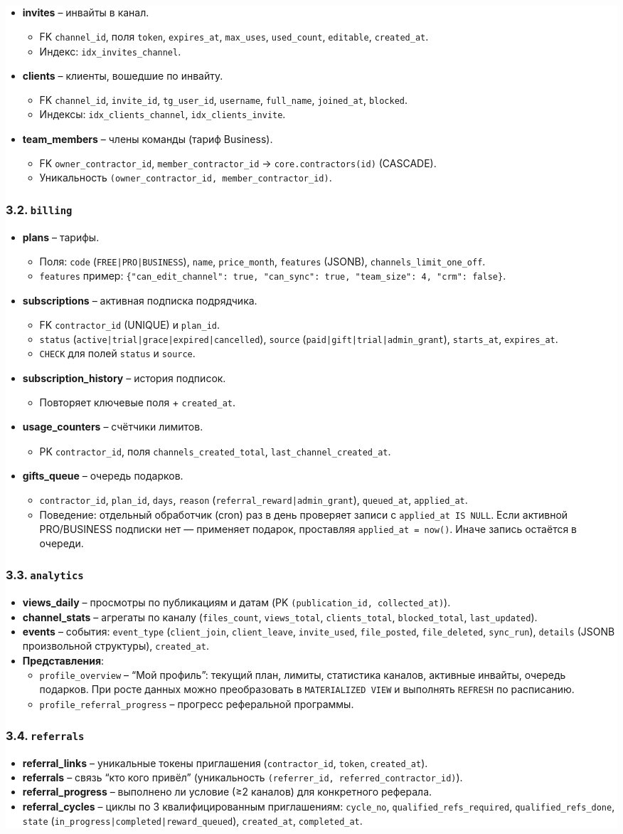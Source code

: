 - **invites** – инвайты в канал.
  - FK `channel_id`, поля `token`, `expires_at`, `max_uses`, `used_count`, `editable`, `created_at`.
  - Индекс: `idx_invites_channel`.

- **clients** – клиенты, вошедшие по инвайту.
  - FK `channel_id`, `invite_id`, `tg_user_id`, `username`, `full_name`, `joined_at`, `blocked`.
  - Индексы: `idx_clients_channel`, `idx_clients_invite`.

- **team_members** – члены команды (тариф Business).
  - FK `owner_contractor_id`, `member_contractor_id` → `core.contractors(id)` (CASCADE).
  - Уникальность `(owner_contractor_id, member_contractor_id)`.

### 3.2. `billing`

- **plans** – тарифы.
  - Поля: `code` (`FREE|PRO|BUSINESS`), `name`, `price_month`, `features` (JSONB), `channels_limit_one_off`.
  - `features` пример: `{"can_edit_channel": true, "can_sync": true, "team_size": 4, "crm": false}`.

- **subscriptions** – активная подписка подрядчика.
  - FK `contractor_id` (UNIQUE) и `plan_id`.
  - `status` (`active|trial|grace|expired|cancelled`), `source` (`paid|gift|trial|admin_grant`), `starts_at`, `expires_at`.
  - `CHECK` для полей `status` и `source`.

- **subscription_history** – история подписок.
  - Повторяет ключевые поля + `created_at`.

- **usage_counters** – счётчики лимитов.
  - PK `contractor_id`, поля `channels_created_total`, `last_channel_created_at`.

- **gifts_queue** – очередь подарков.
  - `contractor_id`, `plan_id`, `days`, `reason` (`referral_reward|admin_grant`), `queued_at`, `applied_at`.
  - Поведение: отдельный обработчик (cron) раз в день проверяет записи с `applied_at IS NULL`. Если активной PRO/BUSINESS подписки нет — применяет подарок, проставляя `applied_at = now()`. Иначе запись остаётся в очереди.

### 3.3. `analytics`

- **views_daily** – просмотры по публикациям и датам (PK `(publication_id, collected_at)`).
- **channel_stats** – агрегаты по каналу (`files_count`, `views_total`, `clients_total`, `blocked_total`, `last_updated`).
- **events** – события: `event_type` (`client_join`, `client_leave`, `invite_used`, `file_posted`, `file_deleted`, `sync_run`), `details` (JSONB произвольной структуры), `created_at`.
- **Представления**:
  - `profile_overview` – “Мой профиль”: текущий план, лимиты, статистика каналов, активные инвайты, очередь подарков. При росте данных можно преобразовать в `MATERIALIZED VIEW` и выполнять `REFRESH` по расписанию.
  - `profile_referral_progress` – прогресс реферальной программы.

### 3.4. `referrals`

- **referral_links** – уникальные токены приглашения (`contractor_id`, `token`, `created_at`).
- **referrals** – связь “кто кого привёл” (уникальность `(referrer_id, referred_contractor_id)`).
- **referral_progress** – выполнено ли условие (≥2 каналов) для конкретного реферала.
- **referral_cycles** – циклы по 3 квалифицированным приглашениям: `cycle_no`, `qualified_refs_required`, `qualified_refs_done`, `state` (`in_progress|completed|reward_queued`), `created_at`, `completed_at`.
